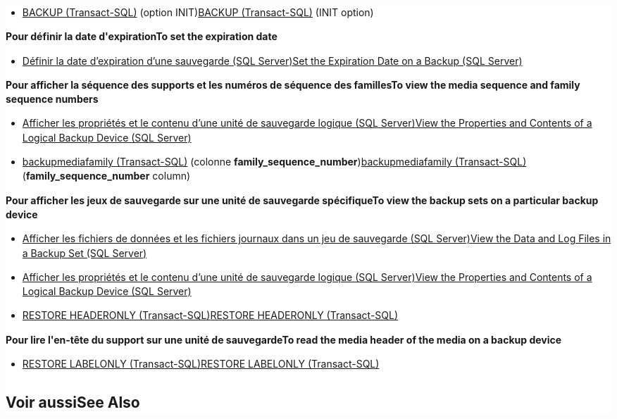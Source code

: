 -   <span data-ttu-id="77ac2-276">[BACKUP &#40;Transact-SQL&#41;](/sql/t-sql/statements/backup-transact-sql) (option INIT)</span><span class="sxs-lookup"><span data-stu-id="77ac2-276">[BACKUP &#40;Transact-SQL&#41;](/sql/t-sql/statements/backup-transact-sql) (INIT option)</span></span>

 <span data-ttu-id="77ac2-277">**Pour définir la date d'expiration**</span><span class="sxs-lookup"><span data-stu-id="77ac2-277">**To set the expiration date**</span></span>

-   [<span data-ttu-id="77ac2-278">Définir la date d’expiration d’une sauvegarde &#40;SQL Server&#41;</span><span class="sxs-lookup"><span data-stu-id="77ac2-278">Set the Expiration Date on a Backup &#40;SQL Server&#41;</span></span>](set-the-expiration-date-on-a-backup-sql-server.md)

 <span data-ttu-id="77ac2-279">**Pour afficher la séquence des supports et les numéros de séquence des familles**</span><span class="sxs-lookup"><span data-stu-id="77ac2-279">**To view the media sequence and family sequence numbers**</span></span>

-   [<span data-ttu-id="77ac2-280">Afficher les propriétés et le contenu d’une unité de sauvegarde logique &#40;SQL Server&#41;</span><span class="sxs-lookup"><span data-stu-id="77ac2-280">View the Properties and Contents of a Logical Backup Device &#40;SQL Server&#41;</span></span>](view-the-properties-and-contents-of-a-logical-backup-device-sql-server.md)

-   <span data-ttu-id="77ac2-281">[backupmediafamily &#40;Transact-SQL&#41;](/sql/relational-databases/system-tables/backupmediafamily-transact-sql) (colonne **family_sequence_number**)</span><span class="sxs-lookup"><span data-stu-id="77ac2-281">[backupmediafamily &#40;Transact-SQL&#41;](/sql/relational-databases/system-tables/backupmediafamily-transact-sql) (**family_sequence_number** column)</span></span>

 <span data-ttu-id="77ac2-282">**Pour afficher les jeux de sauvegarde sur une unité de sauvegarde spécifique**</span><span class="sxs-lookup"><span data-stu-id="77ac2-282">**To view the backup sets on a particular backup device**</span></span>

-   [<span data-ttu-id="77ac2-283">Afficher les fichiers de données et les fichiers journaux dans un jeu de sauvegarde &#40;SQL Server&#41;</span><span class="sxs-lookup"><span data-stu-id="77ac2-283">View the Data and Log Files in a Backup Set &#40;SQL Server&#41;</span></span>](view-the-data-and-log-files-in-a-backup-set-sql-server.md)

-   [<span data-ttu-id="77ac2-284">Afficher les propriétés et le contenu d’une unité de sauvegarde logique &#40;SQL Server&#41;</span><span class="sxs-lookup"><span data-stu-id="77ac2-284">View the Properties and Contents of a Logical Backup Device &#40;SQL Server&#41;</span></span>](view-the-properties-and-contents-of-a-logical-backup-device-sql-server.md)

-   [<span data-ttu-id="77ac2-285">RESTORE HEADERONLY &#40;Transact-SQL&#41;</span><span class="sxs-lookup"><span data-stu-id="77ac2-285">RESTORE HEADERONLY &#40;Transact-SQL&#41;</span></span>](/sql/t-sql/statements/restore-statements-headeronly-transact-sql)

 <span data-ttu-id="77ac2-286">**Pour lire l'en-tête du support sur une unité de sauvegarde**</span><span class="sxs-lookup"><span data-stu-id="77ac2-286">**To read the media header of the media on a backup device**</span></span>

-   [<span data-ttu-id="77ac2-287">RESTORE LABELONLY &#40;Transact-SQL&#41;</span><span class="sxs-lookup"><span data-stu-id="77ac2-287">RESTORE LABELONLY &#40;Transact-SQL&#41;</span></span>](/sql/t-sql/statements/restore-statements-labelonly-transact-sql)


## <a name="see-also"></a><span data-ttu-id="77ac2-288">Voir aussi</span><span class="sxs-lookup"><span data-stu-id="77ac2-288">See Also</span></span>